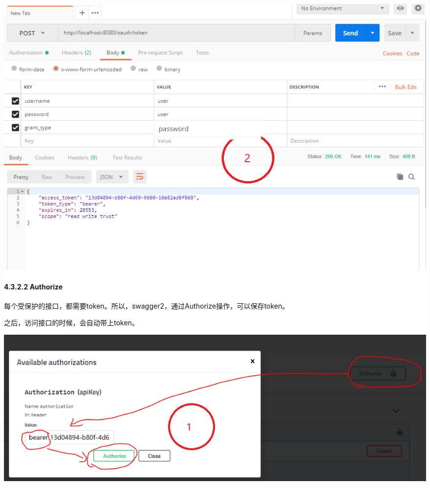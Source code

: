 ![1533713797206](./images/1533713797206.png)

#### 4.3.2.2 Authorize

每个受保护的接口，都需要token。所以，swagger2，通过Authorize操作，可以保存token。

之后，访问接口的时候，会自动带上token。

![1533714494347](./images/1533714494347.png)

